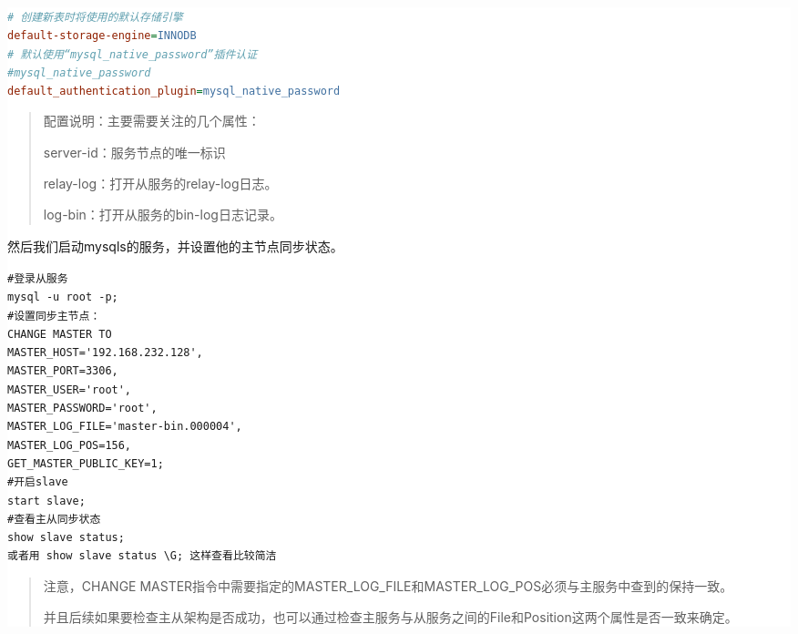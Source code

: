 ```ini
# 创建新表时将使用的默认存储引擎
default-storage-engine=INNODB
# 默认使用“mysql_native_password”插件认证
#mysql_native_password
default_authentication_plugin=mysql_native_password
```

> 配置说明：主要需要关注的几个属性：
>
> server-id：服务节点的唯一标识
>
> relay-log：打开从服务的relay-log日志。
>
> log-bin：打开从服务的bin-log日志记录。

然后我们启动mysqls的服务，并设置他的主节点同步状态。

```shell
#登录从服务
mysql -u root -p;
#设置同步主节点：
CHANGE MASTER TO
MASTER_HOST='192.168.232.128',
MASTER_PORT=3306,
MASTER_USER='root',
MASTER_PASSWORD='root',
MASTER_LOG_FILE='master-bin.000004',
MASTER_LOG_POS=156,
GET_MASTER_PUBLIC_KEY=1;
#开启slave
start slave;
#查看主从同步状态
show slave status;
或者用 show slave status \G; 这样查看比较简洁
```

> 注意，CHANGE MASTER指令中需要指定的MASTER\_LOG\_FILE和MASTER\_LOG\_POS必须与主服务中查到的保持一致。
>
> 并且后续如果要检查主从架构是否成功，也可以通过检查主服务与从服务之间的File和Position这两个属性是否一致来确定。
